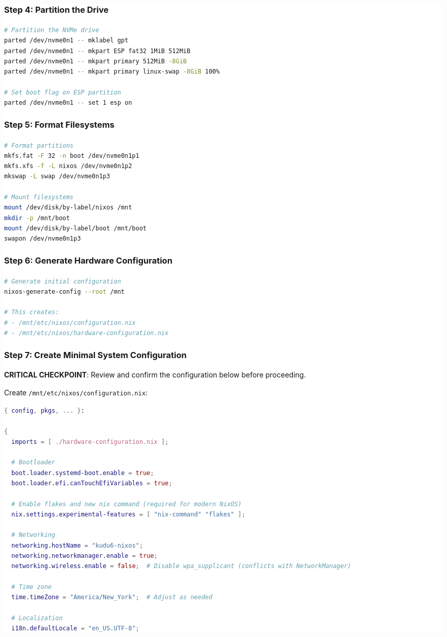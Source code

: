 ### Step 4: Partition the Drive
```bash
# Partition the NVMe drive
parted /dev/nvme0n1 -- mklabel gpt
parted /dev/nvme0n1 -- mkpart ESP fat32 1MiB 512MiB
parted /dev/nvme0n1 -- mkpart primary 512MiB -8GiB
parted /dev/nvme0n1 -- mkpart primary linux-swap -8GiB 100%

# Set boot flag on ESP partition
parted /dev/nvme0n1 -- set 1 esp on
```

### Step 5: Format Filesystems
```bash
# Format partitions
mkfs.fat -F 32 -n boot /dev/nvme0n1p1
mkfs.xfs -f -L nixos /dev/nvme0n1p2
mkswap -L swap /dev/nvme0n1p3

# Mount filesystems
mount /dev/disk/by-label/nixos /mnt
mkdir -p /mnt/boot
mount /dev/disk/by-label/boot /mnt/boot
swapon /dev/nvme0n1p3
```

### Step 6: Generate Hardware Configuration
```bash
# Generate initial configuration
nixos-generate-config --root /mnt

# This creates:
# - /mnt/etc/nixos/configuration.nix
# - /mnt/etc/nixos/hardware-configuration.nix
```

### Step 7: Create Minimal System Configuration

**CRITICAL CHECKPOINT**: Review and confirm the configuration below before proceeding.

Create `/mnt/etc/nixos/configuration.nix`:

```nix
{ config, pkgs, ... }:

{
  imports = [ ./hardware-configuration.nix ];

  # Bootloader
  boot.loader.systemd-boot.enable = true;
  boot.loader.efi.canTouchEfiVariables = true;

  # Enable flakes and new nix command (required for modern NixOS)
  nix.settings.experimental-features = [ "nix-command" "flakes" ];

  # Networking
  networking.hostName = "kudu6-nixos";
  networking.networkmanager.enable = true;
  networking.wireless.enable = false;  # Disable wpa_supplicant (conflicts with NetworkManager)

  # Time zone
  time.timeZone = "America/New_York";  # Adjust as needed

  # Localization
  i18n.defaultLocale = "en_US.UTF-8";
```